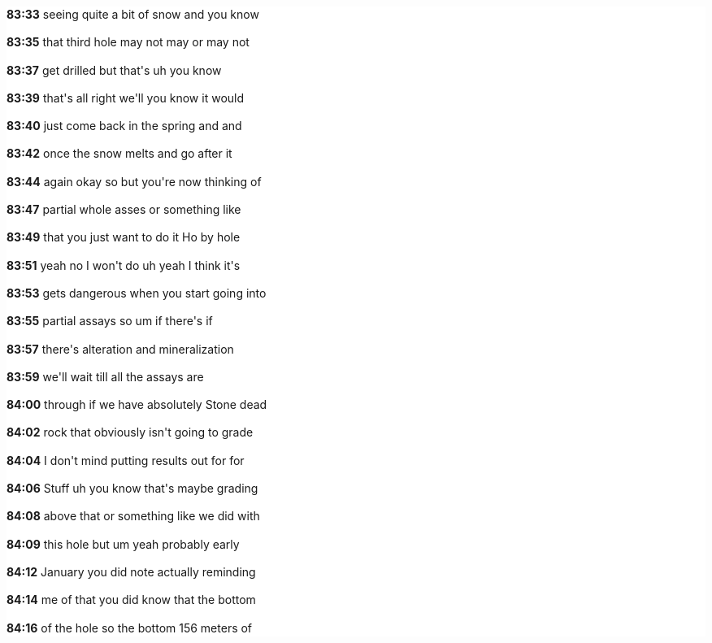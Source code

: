 **83:33** seeing quite a bit of snow and you know

**83:35** that third hole may not may or may not

**83:37** get drilled but that's uh you know

**83:39** that's all right we'll you know it would

**83:40** just come back in the spring and and

**83:42** once the snow melts and go after it

**83:44** again okay so but you're now thinking of

**83:47** partial whole asses or something like

**83:49** that you just want to do it Ho by hole

**83:51** yeah no I won't do uh yeah I think it's

**83:53** gets dangerous when you start going into

**83:55** partial assays so um if there's if

**83:57** there's alteration and mineralization

**83:59** we'll wait till all the assays are

**84:00** through if we have absolutely Stone dead

**84:02** rock that obviously isn't going to grade

**84:04** I don't mind putting results out for for

**84:06** Stuff uh you know that's maybe grading

**84:08** above that or something like we did with

**84:09** this hole but um yeah probably early

**84:12** January you did note actually reminding

**84:14** me of that you did know that the bottom

**84:16** of the hole so the bottom 156 meters of

